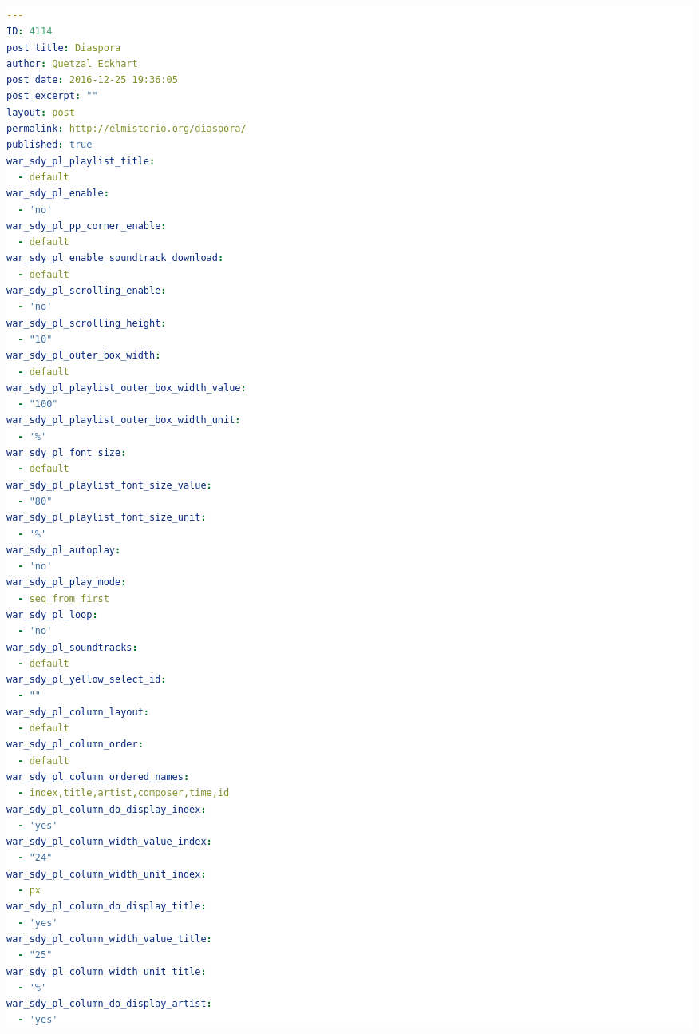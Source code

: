 ```yaml
---
ID: 4114
post_title: Diaspora
author: Quetzal Eckhart
post_date: 2016-12-25 19:36:05
post_excerpt: ""
layout: post
permalink: http://elmisterio.org/diaspora/
published: true
war_sdy_pl_playlist_title:
  - default
war_sdy_pl_enable:
  - 'no'
war_sdy_pl_pp_corner_enable:
  - default
war_sdy_pl_enable_soundtrack_download:
  - default
war_sdy_pl_scrolling_enable:
  - 'no'
war_sdy_pl_scrolling_height:
  - "10"
war_sdy_pl_outer_box_width:
  - default
war_sdy_pl_playlist_outer_box_width_value:
  - "100"
war_sdy_pl_playlist_outer_box_width_unit:
  - '%'
war_sdy_pl_font_size:
  - default
war_sdy_pl_playlist_font_size_value:
  - "80"
war_sdy_pl_playlist_font_size_unit:
  - '%'
war_sdy_pl_autoplay:
  - 'no'
war_sdy_pl_play_mode:
  - seq_from_first
war_sdy_pl_loop:
  - 'no'
war_sdy_pl_soundtracks:
  - default
war_sdy_pl_yellow_select_id:
  - ""
war_sdy_pl_column_layout:
  - default
war_sdy_pl_column_order:
  - default
war_sdy_pl_column_ordered_names:
  - index,title,artist,composer,time,id
war_sdy_pl_column_do_display_index:
  - 'yes'
war_sdy_pl_column_width_value_index:
  - "24"
war_sdy_pl_column_width_unit_index:
  - px
war_sdy_pl_column_do_display_title:
  - 'yes'
war_sdy_pl_column_width_value_title:
  - "25"
war_sdy_pl_column_width_unit_title:
  - '%'
war_sdy_pl_column_do_display_artist:
  - 'yes'
```